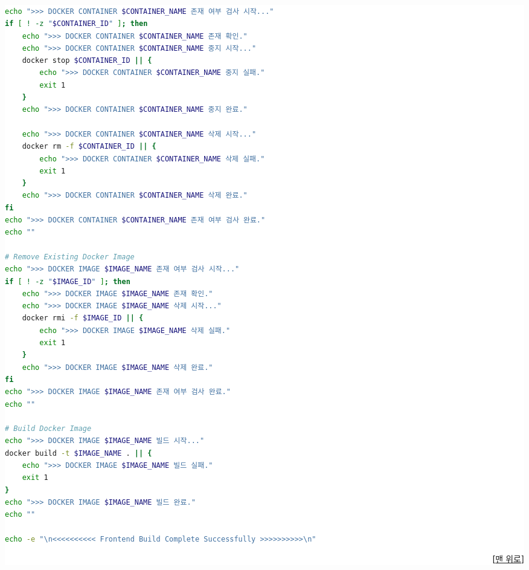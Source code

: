 ```bash
echo ">>> DOCKER CONTAINER $CONTAINER_NAME 존재 여부 검사 시작..."
if [ ! -z "$CONTAINER_ID" ]; then
    echo ">>> DOCKER CONTAINER $CONTAINER_NAME 존재 확인."
    echo ">>> DOCKER CONTAINER $CONTAINER_NAME 중지 시작..."
    docker stop $CONTAINER_ID || {
        echo ">>> DOCKER CONTAINER $CONTAINER_NAME 중지 실패."
        exit 1
    }
    echo ">>> DOCKER CONTAINER $CONTAINER_NAME 중지 완료."

    echo ">>> DOCKER CONTAINER $CONTAINER_NAME 삭제 시작..."
    docker rm -f $CONTAINER_ID || {
        echo ">>> DOCKER CONTAINER $CONTAINER_NAME 삭제 실패."
        exit 1
    }
    echo ">>> DOCKER CONTAINER $CONTAINER_NAME 삭제 완료."
fi
echo ">>> DOCKER CONTAINER $CONTAINER_NAME 존재 여부 검사 완료."
echo ""

# Remove Existing Docker Image
echo ">>> DOCKER IMAGE $IMAGE_NAME 존재 여부 검사 시작..."
if [ ! -z "$IMAGE_ID" ]; then
    echo ">>> DOCKER IMAGE $IMAGE_NAME 존재 확인."
    echo ">>> DOCKER IMAGE $IMAGE_NAME 삭제 시작..."
    docker rmi -f $IMAGE_ID || {
        echo ">>> DOCKER IMAGE $IMAGE_NAME 삭제 실패."
        exit 1
    }
    echo ">>> DOCKER IMAGE $IMAGE_NAME 삭제 완료."
fi
echo ">>> DOCKER IMAGE $IMAGE_NAME 존재 여부 검사 완료."
echo ""

# Build Docker Image
echo ">>> DOCKER IMAGE $IMAGE_NAME 빌드 시작..."
docker build -t $IMAGE_NAME . || {
    echo ">>> DOCKER IMAGE $IMAGE_NAME 빌드 실패."
    exit 1
}
echo ">>> DOCKER IMAGE $IMAGE_NAME 빌드 완료."
echo ""

echo -e "\n<<<<<<<<<< Frontend Build Complete Successfully >>>>>>>>>>\n"

```

<div align="right">

[[맨 위로](#)]

</div>
